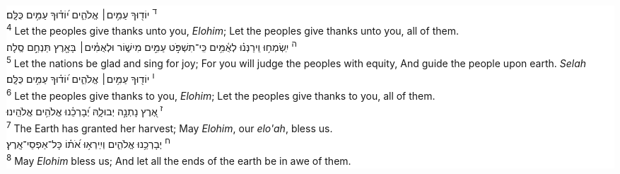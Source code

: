 
<tr><td style="vertical-align:top;" width="44%"><div class="liturgy"><span lang="he">
<sup>ד</sup> יוֹד֖וּךָ עַמִּ֥ים׀ אֱלֹהִ֑ים
 י֝וֹד֗וּךָ עַמִּ֥ים כֻּלָּֽם׃
</span></div></td>
 
<td style="vertical-align:top;" width="53%"><div class="english">
<sup>4</sup> Let the peoples give thanks unto you, <em>Elohim</em>;
Let the peoples give thanks unto you, all of them.
</div></td></tr>


<tr><td style="vertical-align:top;" width="44%"><div class="liturgy"><span lang="he">
<sup>ה</sup> יִֽשְׂמְח֥וּ וִֽירַנְּנ֗וּ לְאֻ֫מִּ֥ים 
כִּֽי־תִשְׁפֹּ֣ט עַמִּ֣ים מִישׁ֑וֹר
 וּלְאֻמִּ֓ים׀ בָּאָ֖רֶץ תַּנְחֵ֣ם סֶֽלָה׃
</span></div></td>
 
<td style="vertical-align:top;" width="53%"><div class="english">
<sup>5</sup> Let the nations be glad and sing for joy;
For you will judge the peoples with equity,
And guide the people upon earth. <em>Selah</em>
</div></td></tr>


<tr><td style="vertical-align:top;" width="44%"><div class="liturgy"><span lang="he">
<sup>ו</sup> יוֹד֖וּךָ עַמִּ֥ים׀ אֱלֹהִ֑ים
 י֝וֹד֗וּךָ עַמִּ֥ים כֻּלָּֽם׃
</span></div></td>
 
<td style="vertical-align:top;" width="53%"><div class="english">
<sup>6</sup> Let the peoples give thanks to you, <em>Elohim</em>;
Let the peoples give thanks to you, all of them.
</div></td></tr>


<tr><td style="vertical-align:top;" width="44%"><div class="liturgy"><span lang="he">
<sup>ז</sup> אֶ֭רֶץ נָתְנָ֣ה יְבוּלָ֑הּ
 יְ֝בָרְכֵ֗נוּ אֱלֹהִ֥ים אֱלֹהֵֽינוּ׃
</span></div></td>
 
<td style="vertical-align:top;" width="53%"><div class="english">
<sup>7</sup> The Earth has granted her harvest;
May <em>Elohim</em>, our <em>elo'ah</em>, bless us.
</div></td></tr>


<tr><td style="vertical-align:top;" width="44%"><div class="liturgy"><span lang="he">
<sup>ח</sup> יְבָרְכֵ֥נוּ אֱלֹהִ֑ים
 וְיִֽירְא֥וּ אֹ֝ת֗וֹ כָּל־אַפְסֵי־אָֽרֶץ׃
</span></div></td>
 
<td style="vertical-align:top;" width="53%"><div class="english">
<sup>8</sup> May <em>Elohim</em> bless us;
And let all the ends of the earth be in awe of them.
</div></td></tr>

